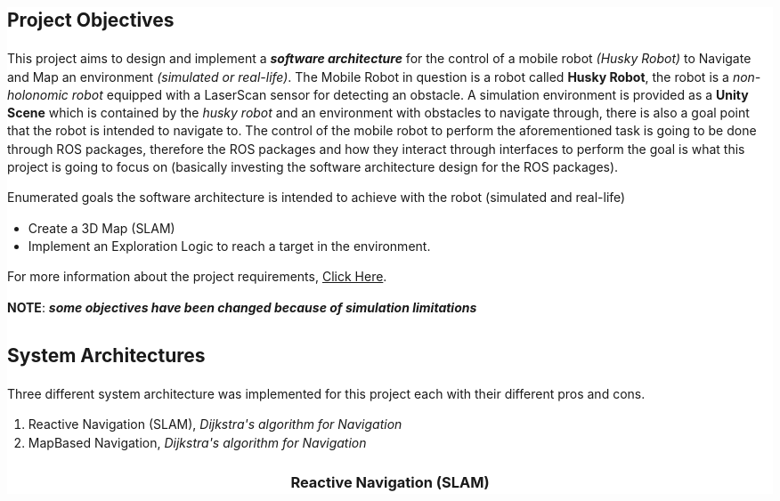 </div>

## Project Objectives


This project aims to design and implement a **_software architecture_** for the control of a mobile robot _(Husky Robot)_ to Navigate and Map an environment _(simulated or real-life)_. The Mobile Robot in question is a robot called **Husky Robot**, the robot is a _non-holonomic robot_ equipped with a LaserScan sensor for detecting an obstacle. A simulation environment is provided as a **Unity Scene** which is contained by the _husky robot_ and an environment with obstacles to navigate through, there is also a goal point that the robot is intended to navigate to. The control of the mobile robot to perform the aforementioned task is going to be done through ROS packages, therefore the ROS packages and how they interact through interfaces to perform the goal is what this project is going to focus on (basically investing the software architecture design for the ROS packages).

Enumerated goals the software architecture is intended to achieve with the robot (simulated and real-life)

- Create a 3D Map (SLAM)
- Implement an Exploration Logic to reach a target in the environment.

For more information about the project requirements, [Click Here](Docs/SofAR-Assignments-2020-2021.pdf).

**NOTE**: **_some objectives have been changed because of simulation limitations_**

## System Architectures

Three different system architecture was implemented for this project each with their different pros and cons.

1. Reactive Navigation (SLAM), _Dijkstra's algorithm for Navigation_
1. MapBased Navigation, _Dijkstra's algorithm for Navigation_

<div align="center">
<h3> Reactive Navigation (SLAM) </h3>